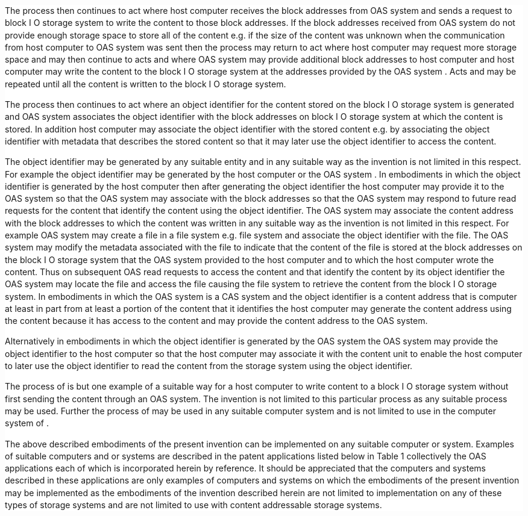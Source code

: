 The process then continues to act where host computer receives the block addresses from OAS system and sends a request to block I O storage system to write the content to those block addresses. If the block addresses received from OAS system do not provide enough storage space to store all of the content e.g. if the size of the content was unknown when the communication from host computer to OAS system was sent then the process may return to act where host computer may request more storage space and may then continue to acts and where OAS system may provide additional block addresses to host computer and host computer may write the content to the block I O storage system at the addresses provided by the OAS system . Acts and may be repeated until all the content is written to the block I O storage system.

The process then continues to act where an object identifier for the content stored on the block I O storage system is generated and OAS system associates the object identifier with the block addresses on block I O storage system at which the content is stored. In addition host computer may associate the object identifier with the stored content e.g. by associating the object identifier with metadata that describes the stored content so that it may later use the object identifier to access the content.

The object identifier may be generated by any suitable entity and in any suitable way as the invention is not limited in this respect. For example the object identifier may be generated by the host computer or the OAS system . In embodiments in which the object identifier is generated by the host computer then after generating the object identifier the host computer may provide it to the OAS system so that the OAS system may associate with the block addresses so that the OAS system may respond to future read requests for the content that identify the content using the object identifier. The OAS system may associate the content address with the block addresses to which the content was written in any suitable way as the invention is not limited in this respect. For example OAS system may create a file in a file system e.g. file system and associate the object identifier with the file. The OAS system may modify the metadata associated with the file to indicate that the content of the file is stored at the block addresses on the block I O storage system that the OAS system provided to the host computer and to which the host computer wrote the content. Thus on subsequent OAS read requests to access the content and that identify the content by its object identifier the OAS system may locate the file and access the file causing the file system to retrieve the content from the block I O storage system. In embodiments in which the OAS system is a CAS system and the object identifier is a content address that is computer at least in part from at least a portion of the content that it identifies the host computer may generate the content address using the content because it has access to the content and may provide the content address to the OAS system.

Alternatively in embodiments in which the object identifier is generated by the OAS system the OAS system may provide the object identifier to the host computer so that the host computer may associate it with the content unit to enable the host computer to later use the object identifier to read the content from the storage system using the object identifier.

The process of is but one example of a suitable way for a host computer to write content to a block I O storage system without first sending the content through an OAS system. The invention is not limited to this particular process as any suitable process may be used. Further the process of may be used in any suitable computer system and is not limited to use in the computer system of .

The above described embodiments of the present invention can be implemented on any suitable computer or system. Examples of suitable computers and or systems are described in the patent applications listed below in Table 1 collectively the OAS applications each of which is incorporated herein by reference. It should be appreciated that the computers and systems described in these applications are only examples of computers and systems on which the embodiments of the present invention may be implemented as the embodiments of the invention described herein are not limited to implementation on any of these types of storage systems and are not limited to use with content addressable storage systems.
